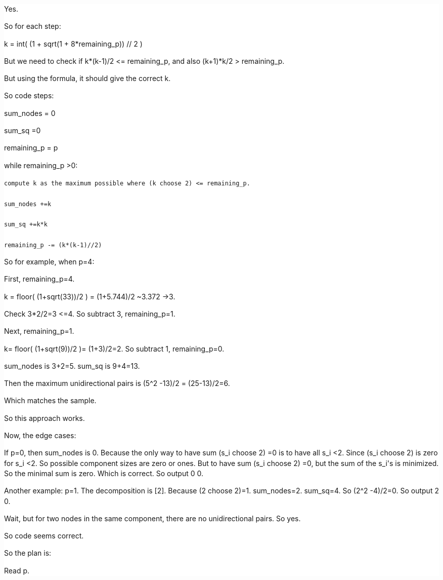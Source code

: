 Yes.

So for each step:

k = int( (1 + sqrt(1 + 8*remaining_p)) // 2 )

But we need to check if k*(k-1)/2 <= remaining_p, and also (k+1)*k/2 > remaining_p.

But using the formula, it should give the correct k.

So code steps:

sum_nodes = 0

sum_sq =0

remaining_p = p

while remaining_p >0:

    compute k as the maximum possible where (k choose 2) <= remaining_p.

    sum_nodes +=k

    sum_sq +=k*k

    remaining_p -= (k*(k-1)//2)

So for example, when p=4:

First, remaining_p=4.

k = floor( (1+sqrt(33))/2 ) = (1+5.744)/2 ~3.372 →3.

Check 3*2/2=3 <=4. So subtract 3, remaining_p=1.

Next, remaining_p=1.

k= floor( (1+sqrt(9))/2 )= (1+3)/2=2. So subtract 1, remaining_p=0.

sum_nodes is 3+2=5. sum_sq is 9+4=13.

Then the maximum unidirectional pairs is (5^2 -13)/2 = (25-13)/2=6.

Which matches the sample.

So this approach works.

Now, the edge cases:

If p=0, then sum_nodes is 0. Because the only way to have sum (s_i choose 2) =0 is to have all s_i <2. Since (s_i choose 2) is zero for s_i <2. So possible component sizes are zero or ones. But to have sum (s_i choose 2) =0, but the sum of the s_i's is minimized. So the minimal sum is zero. Which is correct. So output 0 0.

Another example: p=1. The decomposition is [2]. Because (2 choose 2)=1. sum_nodes=2. sum_sq=4. So (2^2 -4)/2=0. So output 2 0.

Wait, but for two nodes in the same component, there are no unidirectional pairs. So yes.

So code seems correct.

So the plan is:

Read p.
